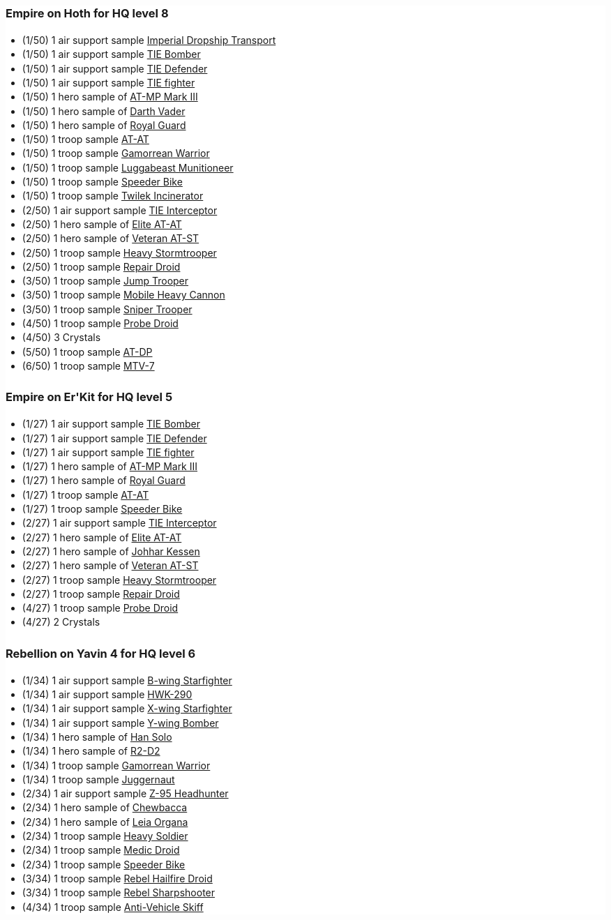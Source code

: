 ### Empire on Hoth for HQ level 8

  * (1/50) 1 air support sample [Imperial Dropship Transport](ImperialDropship)
  * (1/50) 1 air support sample [TIE Bomber](TieBomber)
  * (1/50) 1 air support sample [TIE Defender](TieDefender)
  * (1/50) 1 air support sample [TIE fighter](TieFighter)
  * (1/50) 1 hero sample of [AT-MP Mark III](HeroATMP)
  * (1/50) 1 hero sample of [Darth Vader](HeroDarthVader)
  * (1/50) 1 hero sample of [Royal Guard](HeroCrimsonGuard)
  * (1/50) 1 troop sample [AT-AT](ATAT)
  * (1/50) 1 troop sample [Gamorrean Warrior](EmpireGamorreanWarrior)
  * (1/50) 1 troop sample [Luggabeast Munitioneer](EmpireRider)
  * (1/50) 1 troop sample [Speeder Bike](EmpireSpeeder)
  * (1/50) 1 troop sample [Twilek Incinerator](EmpireTwilekIncinerator)
  * (2/50) 1 air support sample [TIE Interceptor](TieInterceptor)
  * (2/50) 1 hero sample of [Elite AT-AT](HeroATAT)
  * (2/50) 1 hero sample of [Veteran AT-ST](HeroATST)
  * (2/50) 1 troop sample [Heavy Stormtrooper](HeavyStorm)
  * (2/50) 1 troop sample [Repair Droid](Technician)
  * (3/50) 1 troop sample [Jump Trooper](EmpireJumptrooper)
  * (3/50) 1 troop sample [Mobile Heavy Cannon](MHC)
  * (3/50) 1 troop sample [Sniper Trooper](Sniper)
  * (4/50) 1 troop sample [Probe Droid](ProbeDroid)
  * (4/50) 3 Crystals
  * (5/50) 1 troop sample [AT-DP](ATDP)
  * (6/50) 1 troop sample [MTV-7](MTV7)

### Empire on Er'Kit for HQ level 5

  * (1/27) 1 air support sample [TIE Bomber](TieBomber)
  * (1/27) 1 air support sample [TIE Defender](TieDefender)
  * (1/27) 1 air support sample [TIE fighter](TieFighter)
  * (1/27) 1 hero sample of [AT-MP Mark III](HeroATMP)
  * (1/27) 1 hero sample of [Royal Guard](HeroCrimsonGuard)
  * (1/27) 1 troop sample [AT-AT](ATAT)
  * (1/27) 1 troop sample [Speeder Bike](EmpireSpeeder)
  * (2/27) 1 air support sample [TIE Interceptor](TieInterceptor)
  * (2/27) 1 hero sample of [Elite AT-AT](HeroATAT)
  * (2/27) 1 hero sample of [Johhar Kessen](EmpireJohhar)
  * (2/27) 1 hero sample of [Veteran AT-ST](HeroATST)
  * (2/27) 1 troop sample [Heavy Stormtrooper](HeavyStorm)
  * (2/27) 1 troop sample [Repair Droid](Technician)
  * (4/27) 1 troop sample [Probe Droid](ProbeDroid)
  * (4/27) 2 Crystals

### Rebellion on Yavin 4 for HQ level 6

  * (1/34) 1 air support sample [B-wing Starfighter](BWing)
  * (1/34) 1 air support sample [HWK-290](HWK290)
  * (1/34) 1 air support sample [X-wing Starfighter](XWing)
  * (1/34) 1 air support sample [Y-wing Bomber](YWing)
  * (1/34) 1 hero sample of [Han Solo](HeroHanSolo)
  * (1/34) 1 hero sample of [R2-D2](HeroR2D2)
  * (1/34) 1 troop sample [Gamorrean Warrior](RebelGamorreanWarrior)
  * (1/34) 1 troop sample [Juggernaut](Juggernaut)
  * (2/34) 1 air support sample [Z-95 Headhunter](Z95)
  * (2/34) 1 hero sample of [Chewbacca](HeroChewbacca)
  * (2/34) 1 hero sample of [Leia Organa](HeroLeia)
  * (2/34) 1 troop sample [Heavy Soldier](HeavyRebel)
  * (2/34) 1 troop sample [Medic Droid](Medic)
  * (2/34) 1 troop sample [Speeder Bike](RebelSpeeder)
  * (3/34) 1 troop sample [Rebel Hailfire Droid](Hailfire)
  * (3/34) 1 troop sample [Rebel Sharpshooter](Marksman)
  * (4/34) 1 troop sample [Anti-Vehicle Skiff](DesertSkiff)